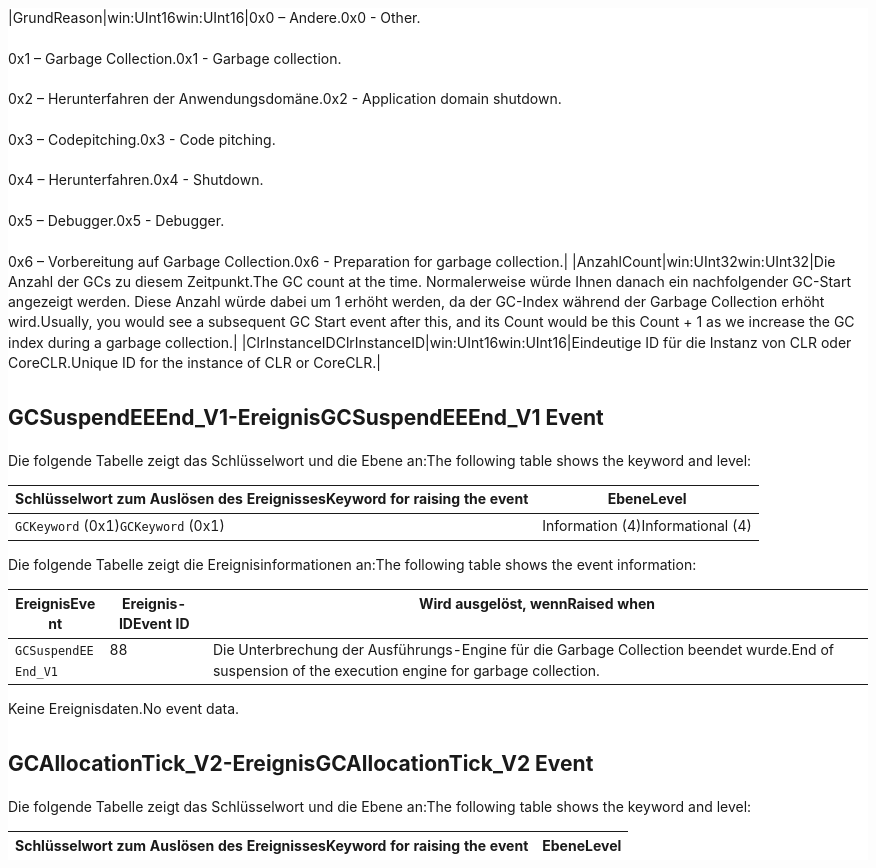 |<span data-ttu-id="397de-344">Grund</span><span class="sxs-lookup"><span data-stu-id="397de-344">Reason</span></span>|<span data-ttu-id="397de-345">win:UInt16</span><span class="sxs-lookup"><span data-stu-id="397de-345">win:UInt16</span></span>|<span data-ttu-id="397de-346">0x0 – Andere.</span><span class="sxs-lookup"><span data-stu-id="397de-346">0x0 - Other.</span></span><br /><br /> <span data-ttu-id="397de-347">0x1 – Garbage Collection.</span><span class="sxs-lookup"><span data-stu-id="397de-347">0x1 - Garbage collection.</span></span><br /><br /> <span data-ttu-id="397de-348">0x2 – Herunterfahren der Anwendungsdomäne.</span><span class="sxs-lookup"><span data-stu-id="397de-348">0x2 - Application domain shutdown.</span></span><br /><br /> <span data-ttu-id="397de-349">0x3 – Codepitching.</span><span class="sxs-lookup"><span data-stu-id="397de-349">0x3 - Code pitching.</span></span><br /><br /> <span data-ttu-id="397de-350">0x4 – Herunterfahren.</span><span class="sxs-lookup"><span data-stu-id="397de-350">0x4 - Shutdown.</span></span><br /><br /> <span data-ttu-id="397de-351">0x5 – Debugger.</span><span class="sxs-lookup"><span data-stu-id="397de-351">0x5 - Debugger.</span></span><br /><br /> <span data-ttu-id="397de-352">0x6 – Vorbereitung auf Garbage Collection.</span><span class="sxs-lookup"><span data-stu-id="397de-352">0x6 - Preparation for garbage collection.</span></span>|
|<span data-ttu-id="397de-353">Anzahl</span><span class="sxs-lookup"><span data-stu-id="397de-353">Count</span></span>|<span data-ttu-id="397de-354">win:UInt32</span><span class="sxs-lookup"><span data-stu-id="397de-354">win:UInt32</span></span>|<span data-ttu-id="397de-355">Die Anzahl der GCs zu diesem Zeitpunkt.</span><span class="sxs-lookup"><span data-stu-id="397de-355">The GC count at the time.</span></span> <span data-ttu-id="397de-356">Normalerweise würde Ihnen danach ein nachfolgender GC-Start angezeigt werden. Diese Anzahl würde dabei um 1 erhöht werden, da der GC-Index während der Garbage Collection erhöht wird.</span><span class="sxs-lookup"><span data-stu-id="397de-356">Usually, you would see a subsequent GC Start event after this, and its Count would be this Count + 1 as we increase the GC index during a garbage collection.</span></span>|
|<span data-ttu-id="397de-357">ClrInstanceID</span><span class="sxs-lookup"><span data-stu-id="397de-357">ClrInstanceID</span></span>|<span data-ttu-id="397de-358">win:UInt16</span><span class="sxs-lookup"><span data-stu-id="397de-358">win:UInt16</span></span>|<span data-ttu-id="397de-359">Eindeutige ID für die Instanz von CLR oder CoreCLR.</span><span class="sxs-lookup"><span data-stu-id="397de-359">Unique ID for the instance of CLR or CoreCLR.</span></span>|

## <a name="gcsuspendeeend_v1-event"></a><span data-ttu-id="397de-360">GCSuspendEEEnd_V1-Ereignis</span><span class="sxs-lookup"><span data-stu-id="397de-360">GCSuspendEEEnd_V1 Event</span></span>

<span data-ttu-id="397de-361">Die folgende Tabelle zeigt das Schlüsselwort und die Ebene an:</span><span class="sxs-lookup"><span data-stu-id="397de-361">The following table shows the keyword and level:</span></span>

|<span data-ttu-id="397de-362">Schlüsselwort zum Auslösen des Ereignisses</span><span class="sxs-lookup"><span data-stu-id="397de-362">Keyword for raising the event</span></span>|<span data-ttu-id="397de-363">Ebene</span><span class="sxs-lookup"><span data-stu-id="397de-363">Level</span></span>|
|-----------------------------------|-----------|
|<span data-ttu-id="397de-364">`GCKeyword` (0x1)</span><span class="sxs-lookup"><span data-stu-id="397de-364">`GCKeyword` (0x1)</span></span>|<span data-ttu-id="397de-365">Information (4)</span><span class="sxs-lookup"><span data-stu-id="397de-365">Informational (4)</span></span>|

<span data-ttu-id="397de-366">Die folgende Tabelle zeigt die Ereignisinformationen an:</span><span class="sxs-lookup"><span data-stu-id="397de-366">The following table shows the event information:</span></span>

|<span data-ttu-id="397de-367">Ereignis</span><span class="sxs-lookup"><span data-stu-id="397de-367">Event</span></span>|<span data-ttu-id="397de-368">Ereignis-ID</span><span class="sxs-lookup"><span data-stu-id="397de-368">Event ID</span></span>|<span data-ttu-id="397de-369">Wird ausgelöst, wenn</span><span class="sxs-lookup"><span data-stu-id="397de-369">Raised when</span></span>|
|-----------|--------------|-----------------|
|`GCSuspendEEEnd_V1`|<span data-ttu-id="397de-370">8</span><span class="sxs-lookup"><span data-stu-id="397de-370">8</span></span>|<span data-ttu-id="397de-371">Die Unterbrechung der Ausführungs-Engine für die Garbage Collection beendet wurde.</span><span class="sxs-lookup"><span data-stu-id="397de-371">End of suspension of the execution engine for garbage collection.</span></span>|

<span data-ttu-id="397de-372">Keine Ereignisdaten.</span><span class="sxs-lookup"><span data-stu-id="397de-372">No event data.</span></span>

## <a name="gcallocationtick_v2-event"></a><span data-ttu-id="397de-373">GCAllocationTick_V2-Ereignis</span><span class="sxs-lookup"><span data-stu-id="397de-373">GCAllocationTick_V2 Event</span></span>

<span data-ttu-id="397de-374">Die folgende Tabelle zeigt das Schlüsselwort und die Ebene an:</span><span class="sxs-lookup"><span data-stu-id="397de-374">The following table shows the keyword and level:</span></span>

|<span data-ttu-id="397de-375">Schlüsselwort zum Auslösen des Ereignisses</span><span class="sxs-lookup"><span data-stu-id="397de-375">Keyword for raising the event</span></span>|<span data-ttu-id="397de-376">Ebene</span><span class="sxs-lookup"><span data-stu-id="397de-376">Level</span></span>|
|-----------------------------------|-----------|